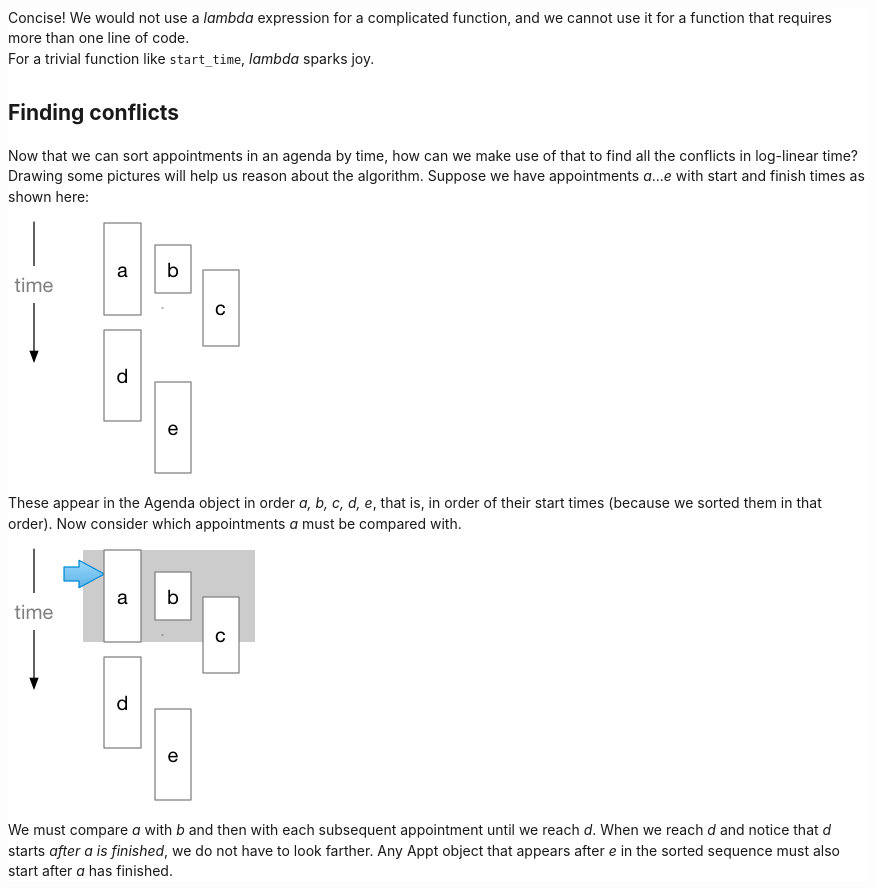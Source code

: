 Concise! We would not use a *lambda* expression for 
a complicated function, and we cannot use it for a 
function that requires more than one line of code.  
For a trivial function like `start_time`,
*lambda* sparks joy. 

## Finding conflicts 

Now that we can sort appointments in an agenda 
by time, how can we make use of that to find all 
the conflicts in log-linear time? 
Drawing some pictures will help us reason 
about the algorithm. Suppose we have appointments 
_a_..._e_ with start and finish times as shown 
here:

![](img/appt-overlap.png)

These appear in the Agenda object in order _a, b, c, d, e_, that is, in order of their start times (because we sorted them in that order). Now consider which appointments _a_ must be compared with.

![](img/appt-overlap-a.png)

We must compare _a_ with _b_ and then with each subsequent appointment until we reach _d_. When we reach _d_ and notice that _d_ starts _after a is finished_, we do not have to look farther. Any Appt object that appears after _e_ in the sorted sequence must also start after _a_ has finished.
